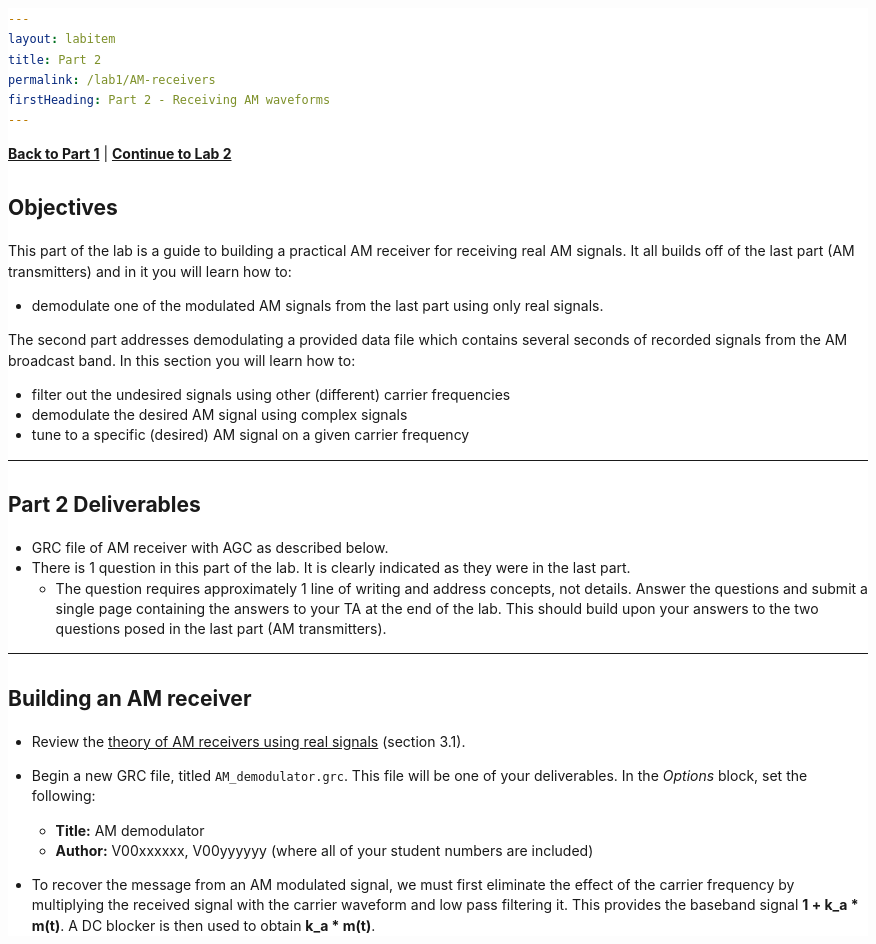 ```yaml
---
layout: labitem
title: Part 2
permalink: /lab1/AM-receivers
firstHeading: Part 2 - Receiving AM waveforms
---
```


[**Back to Part 1**](part1.md) | [**Continue to Lab 2**](../_lab2/introduction.md)

## Objectives

This part of the lab is a guide to building a practical AM receiver for receiving real AM signals. It all builds off of the last part (AM transmitters) and in it you will learn how to:

- demodulate one of the modulated AM signals from the last part using only real signals.

The second part addresses demodulating a provided data file which contains several seconds of recorded signals from the AM broadcast band. In this section you will learn how to:

- filter out the undesired signals using other (different) carrier frequencies
- demodulate the desired AM signal using complex signals
- tune to a specific (desired) AM signal on a given carrier frequency

---

## Part 2 Deliverables

- GRC file of AM receiver with AGC as described below.
- There is 1 question in this part of the lab. It is clearly indicated as they were in the last part.
  - The question requires approximately 1 line of writing and address concepts, not details. Answer the questions and submit a single page containing the answers to your TA at the end of the lab. This should build upon your answers to the two questions posed in the last part (AM transmitters).

---

## Building an AM receiver

- Review the [theory of AM receivers using real signals](../_docs/pdriessen_textbook.pdf) (section 3.1).

- Begin a new GRC file, titled `AM_demodulator.grc`. This file will be one of your deliverables. In the *Options* block, set the following:

  - **Title:** AM demodulator
  - **Author:** V00xxxxxx, V00yyyyyy (where all of your student numbers are included)

- To recover the message from an AM modulated signal, we must first eliminate the effect of the carrier frequency by multiplying the received signal with the carrier waveform and low pass filtering it. This provides the baseband signal **1 + k_a * m(t)**. A DC blocker is then used to obtain **k_a * m(t)**.
